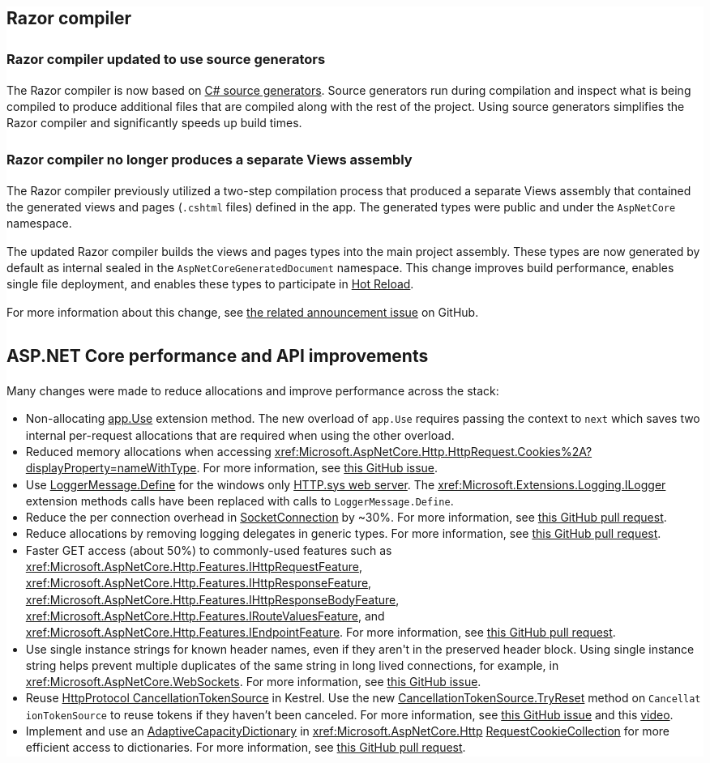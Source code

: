 ## Razor compiler

### Razor compiler updated to use source generators

The Razor compiler is now based on [C# source generators](/dotnet/csharp/roslyn-sdk/source-generators-overview). Source generators run during compilation and inspect what is being compiled to produce additional files that are compiled along with the rest of the project. Using source generators simplifies the Razor compiler and significantly speeds up build times.

### Razor compiler no longer produces a separate Views assembly

The Razor compiler previously utilized a two-step compilation process that produced a separate Views assembly that contained the generated views and pages (`.cshtml` files) defined in the app. The generated types were public and under the `AspNetCore` namespace.

The updated Razor compiler builds the views and pages types into the main project assembly. These types are now generated by default as internal sealed in the `AspNetCoreGeneratedDocument` namespace. This change improves build performance, enables single file deployment, and enables these types to participate in [Hot Reload](xref:test/hot-reload).

For more information about this change, see [the related announcement issue](https://github.com/aspnet/Announcements/issues/459) on GitHub.

<a name="api"></a>

## ASP.NET Core performance and API improvements

Many changes were made to reduce allocations and improve performance across the stack:

* Non-allocating [app.Use](xref:Microsoft.AspNetCore.Builder.IApplicationBuilder.Use%2A) extension method. The new overload of `app.Use` requires passing the context to `next` which saves two internal per-request allocations that are required when using the other overload.
* Reduced memory allocations when accessing <xref:Microsoft.AspNetCore.Http.HttpRequest.Cookies%2A?displayProperty=nameWithType>. For more information, see [this GitHub issue](https://github.com/dotnet/aspnetcore/issues/10030).
* Use [LoggerMessage.Define](xref:Microsoft.Extensions.Logging.LoggerMessage.Define%2A) for the windows only [HTTP.sys web server](xref:fundamentals/servers/httpsys). The <xref:Microsoft.Extensions.Logging.ILogger> extension methods calls have been replaced with calls to `LoggerMessage.Define`.
* Reduce the per connection overhead in [SocketConnection](https://github.com/dotnet/aspnetcore/blob/main/src/Servers/Kestrel/Transport.Sockets/src/Internal/SocketConnection.cs) by ~30%. For more information, see [this GitHub pull request](https://github.com/dotnet/aspnetcore/pull/31308).
* Reduce allocations by removing logging delegates in generic types. For more information, see [this GitHub pull request](https://github.com/dotnet/aspnetcore/issues/31340).
* Faster GET access (about 50%) to commonly-used features such as  <xref:Microsoft.AspNetCore.Http.Features.IHttpRequestFeature>, <xref:Microsoft.AspNetCore.Http.Features.IHttpResponseFeature>, <xref:Microsoft.AspNetCore.Http.Features.IHttpResponseBodyFeature>, <xref:Microsoft.AspNetCore.Http.Features.IRouteValuesFeature>, and <xref:Microsoft.AspNetCore.Http.Features.IEndpointFeature>. For more information, see [this GitHub pull request](https://github.com/dotnet/aspnetcore/pull/31322).
* Use single instance strings for known header names, even if they aren't in the preserved header block. Using single instance string helps prevent multiple duplicates of the same string in long lived connections, for example, in <xref:Microsoft.AspNetCore.WebSockets>. For more information, see [this GitHub issue](https://github.com/dotnet/aspnetcore/issues/31305).
* Reuse [HttpProtocol CancellationTokenSource](https://github.com/dotnet/aspnetcore/blob/v6.0.0/src/Servers/Kestrel/Core/src/Internal/Http/HttpProtocol.cs#L401-L409) in Kestrel. Use the new [CancellationTokenSource.TryReset](xref:System.Threading.CancellationTokenSource.TryReset%2A) method on `CancellationTokenSource` to reuse tokens if they haven’t been canceled. For more information, see [this GitHub issue](https://github.com/dotnet/runtime/issues/48492) and this [video](https://www.youtube.com/watch?v=vNPybpatlUU&t=1h38m28s).
* Implement and use an [AdaptiveCapacityDictionary](https://github.com/dotnet/aspnetcore/blob/v6.0.0/src/Http/Http/src/Internal/RequestCookieCollection.cs#L24) in <xref:Microsoft.AspNetCore.Http> [RequestCookieCollection](https://github.com/dotnet/aspnetcore/blob/main/src/Http/Http/src/Internal/RequestCookieCollection.cs) for more efficient access to dictionaries. For more information, see [this GitHub pull request](https://github.com/dotnet/aspnetcore/pull/31360).
